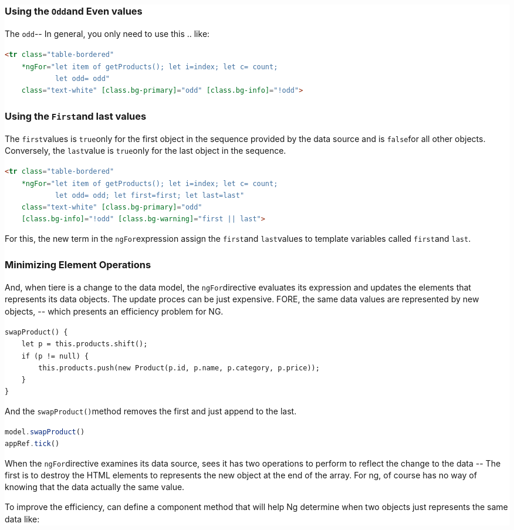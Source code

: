 ### Using the `Odd`and Even values

The `odd`-- In general, you only need to use this .. like:

```html
<tr class="table-bordered"
    *ngFor="let item of getProducts(); let i=index; let c= count;
            let odd= odd"
    class="text-white" [class.bg-primary]="odd" [class.bg-info]="!odd">
```

### Using the `First`and last values

The `first`values is `true`only for the first object in the sequence provided by the data source and is `false`for all other objects. Conversely, the `last`value is `true`only for the last object in the sequence.

```html
<tr class="table-bordered"
    *ngFor="let item of getProducts(); let i=index; let c= count;
            let odd= odd; let first=first; let last=last"
    class="text-white" [class.bg-primary]="odd"
    [class.bg-info]="!odd" [class.bg-warning]="first || last">
```

For this, the new term in the `ngFor`expression assign the `first`and `last`values to template variables called `first`and `last`.

### Minimizing Element Operations

And, when tiere is a change to the data model, the `ngFor`directive evaluates its expression and updates the elements that represents its data objects. The update proces can be just expensive. FORE, the same data values are represented by new objects, -- which presents an efficiency problem for NG.

```tsx
swapProduct() {
    let p = this.products.shift();
    if (p != null) {
        this.products.push(new Product(p.id, p.name, p.category, p.price));
    }
}
```

And the `swapProduct()`method removes the first and just append to the last.

```js
model.swapProduct()
appRef.tick()
```

When the `ngFor`directive examines its data source, sees it has two operations to perform to reflect the change to the data -- The first is to destroy the HTML elements to represents the new object at the end of the array. For ng, of course has no way of knowing that the data actually the same value.

To improve the efficiency, can define a component method that will help Ng determine when two objects just represents the same data like:
